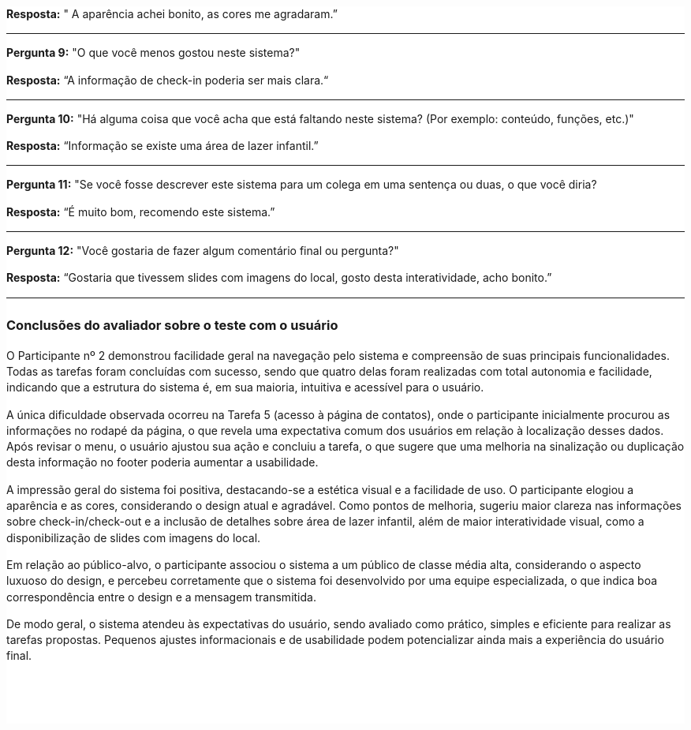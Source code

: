 **Resposta:** " A aparência achei bonito, as cores me agradaram.”

---
**Pergunta 9:** "O que você menos gostou neste sistema?"

**Resposta:** “A informação de check-in poderia ser mais clara.“

---
**Pergunta 10:** "Há alguma coisa que você acha que está faltando neste sistema? (Por exemplo: conteúdo, funções, etc.)"

**Resposta:** “Informação se existe uma área de lazer infantil.”

---
**Pergunta 11:** "Se você fosse descrever este sistema para um colega em uma sentença ou duas, o que você diria?

**Resposta:**  “É muito bom, recomendo este sistema.”

---
**Pergunta 12:** "Você gostaria de fazer algum comentário final ou pergunta?"

**Resposta:** “Gostaria que tivessem slides com imagens do local, gosto desta interatividade, acho bonito.”

--- 

### Conclusões do avaliador sobre o teste com o usuário

O Participante nº 2 demonstrou facilidade geral na navegação pelo sistema e compreensão de suas principais funcionalidades. Todas as tarefas foram concluídas com sucesso, sendo que quatro delas foram realizadas com total autonomia e facilidade, indicando que a estrutura do sistema é, em sua maioria, intuitiva e acessível para o usuário.

A única dificuldade observada ocorreu na Tarefa 5 (acesso à página de contatos), onde o participante inicialmente procurou as informações no rodapé da página, o que revela uma expectativa comum dos usuários em relação à localização desses dados. Após revisar o menu, o usuário ajustou sua ação e concluiu a tarefa, o que sugere que uma melhoria na sinalização ou duplicação desta informação no footer poderia aumentar a usabilidade.

A impressão geral do sistema foi positiva, destacando-se a estética visual e a facilidade de uso. O participante elogiou a aparência e as cores, considerando o design atual e agradável. Como pontos de melhoria, sugeriu maior clareza nas informações sobre check-in/check-out e a inclusão de detalhes sobre área de lazer infantil, além de maior interatividade visual, como a disponibilização de slides com imagens do local.

Em relação ao público-alvo, o participante associou o sistema a um público de classe média alta, considerando o aspecto luxuoso do design, e percebeu corretamente que o sistema foi desenvolvido por uma equipe especializada, o que indica boa correspondência entre o design e a mensagem transmitida.

De modo geral, o sistema atendeu às expectativas do usuário, sendo avaliado como prático, simples e eficiente para realizar as tarefas propostas. Pequenos ajustes informacionais e de usabilidade podem potencializar ainda mais a experiência do usuário final.


<br/><br/><br/>
